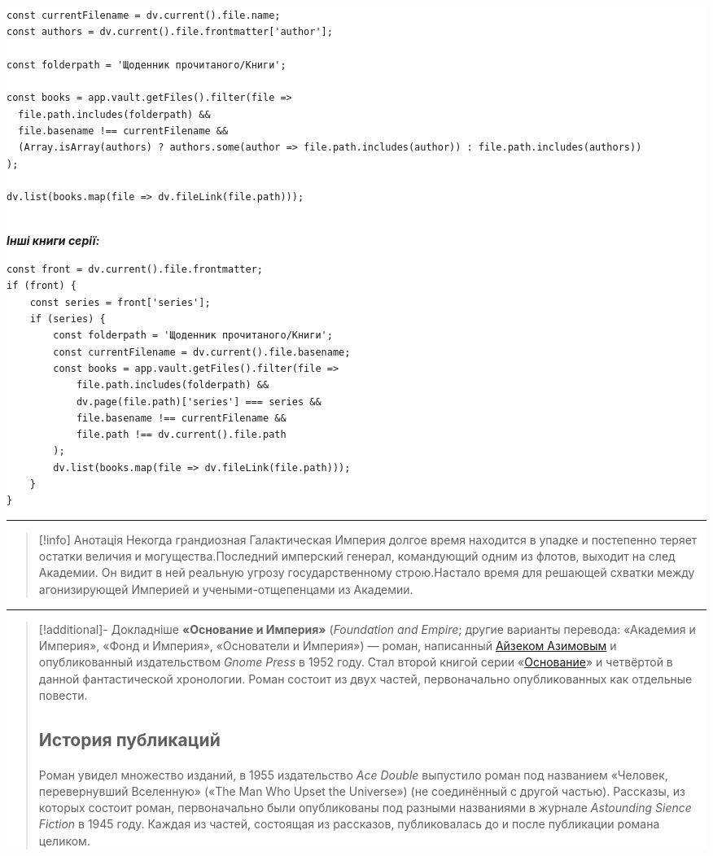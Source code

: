 ```dataviewjs
const currentFilename = dv.current().file.name;
const authors = dv.current().file.frontmatter['author'];

const folderpath = 'Щоденник прочитаного/Книги';

const books = app.vault.getFiles().filter(file =>
  file.path.includes(folderpath) &&
  file.basename !== currentFilename &&
  (Array.isArray(authors) ? authors.some(author => file.path.includes(author)) : file.path.includes(authors))
);

dv.list(books.map(file => dv.fileLink(file.path)));


```
***Інші книги серії:***
```dataviewjs
const front = dv.current().file.frontmatter;
if (front) {
	const series = front['series'];
	if (series) {
		const folderpath = 'Щоденник прочитаного/Книги';
		const currentFilename = dv.current().file.basename;
		const books = app.vault.getFiles().filter(file =>  
			file.path.includes(folderpath) && 
			dv.page(file.path)['series'] === series && 
			file.basename !== currentFilename &&
			file.path !== dv.current().file.path 
		);
		dv.list(books.map(file => dv.fileLink(file.path)));
	}
}

```

---
>[!info] Анотація
>Некогда грандиозная Галактическая Империя долгое время находится в упадке и постепенно теряет остатки величия и могущества.Последний имперский генерал, командующий одним из флотов, выходит на след Академии. Он видит в ней реальную угрозу государственному строю.Настало время для решающей схватки между агонизирующей Империей и учеными-отщепенцами из Академии.
___

>[!additional]- Докладніше
>**«Основание и Империя»** (*Foundation and Empire*; другие варианты перевода: «Академия и Империя», «Фонд и Империя», «Основатели и Империя») — роман, написанный [Айзеком Азимовым](https://ru.wikipedia.org/wiki/Азимов,_Айзек) и опубликованный издательством *Gnome Press* в 1952 году. Стал второй книгой серии «[Основание](https://ru.wikipedia.org/wiki/Основание_(цикл))» и четвёртой в данной фантастической хронологии. Роман состоит из двух  частей, первоначально опубликованных как отдельные повести.
>
> ## История публикаций
>
> Роман увидел множество изданий, в 1955 издательство *Ace Double* выпустило роман под названием «Человек, перевернувший Вселенную» («The  Man Who Upset the Universe») (не соединённый с другой частью). Рассказы, из которых состоит роман, первоначально были опубликованы под разными  названиями в журнале *Astounding Sience Fiction* в 1945 году. Каждая из частей, состоящая из рассказов, публиковалась до и после публикации романа целиком.
>